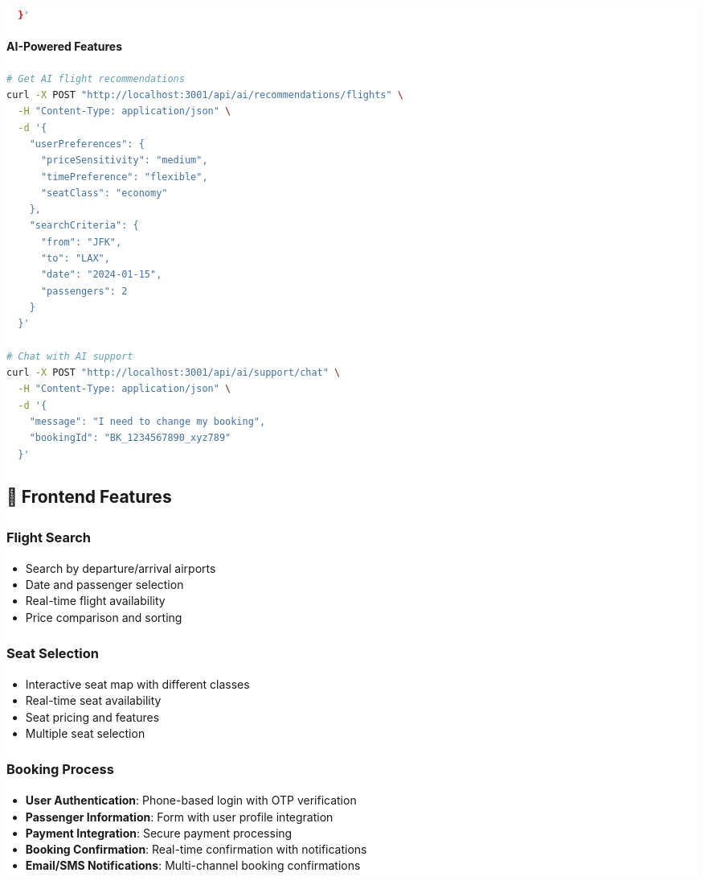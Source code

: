 ```bash
  }'
```

#### AI-Powered Features
```bash
# Get AI flight recommendations
curl -X POST "http://localhost:3001/api/ai/recommendations/flights" \
  -H "Content-Type: application/json" \
  -d '{
    "userPreferences": {
      "priceSensitivity": "medium",
      "timePreference": "flexible",
      "seatClass": "economy"
    },
    "searchCriteria": {
      "from": "JFK",
      "to": "LAX",
      "date": "2024-01-15",
      "passengers": 2
    }
  }'

# Chat with AI support
curl -X POST "http://localhost:3001/api/ai/support/chat" \
  -H "Content-Type: application/json" \
  -d '{
    "message": "I need to change my booking",
    "bookingId": "BK_1234567890_xyz789"
  }'
```

## 🎨 Frontend Features

### Flight Search
- Search by departure/arrival airports
- Date and passenger selection
- Real-time flight availability
- Price comparison and sorting

### Seat Selection
- Interactive seat map with different classes
- Real-time seat availability
- Seat pricing and features
- Multiple seat selection

### Booking Process
- **User Authentication**: Phone-based login with OTP verification
- **Passenger Information**: Form with user profile integration
- **Payment Integration**: Secure payment processing
- **Booking Confirmation**: Real-time confirmation with notifications
- **Email/SMS Notifications**: Multi-channel booking confirmations
